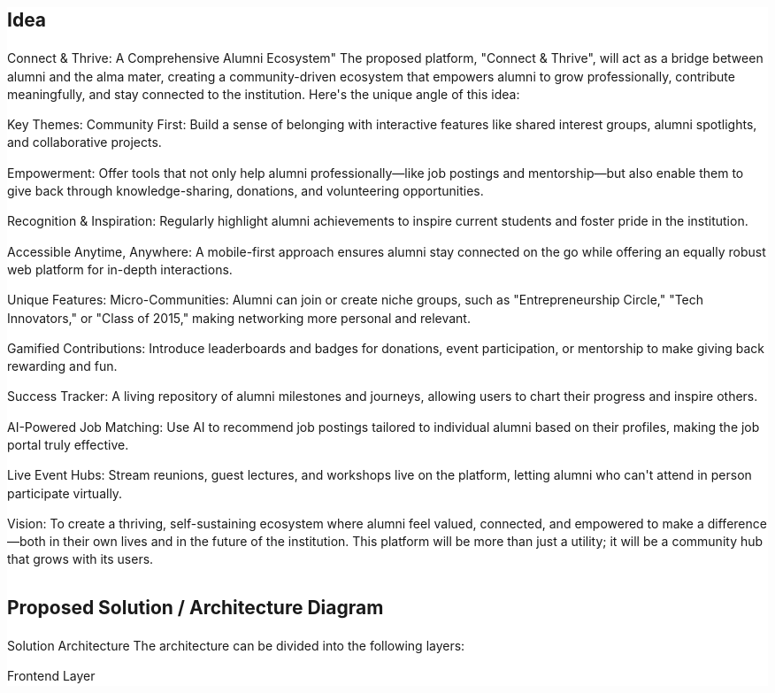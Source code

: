 ## Idea
Connect & Thrive: A Comprehensive Alumni Ecosystem"
The proposed platform, "Connect & Thrive", will act as a bridge between alumni and the alma mater, creating a community-driven ecosystem that empowers alumni to grow professionally, contribute meaningfully, and stay connected to the institution. Here's the unique angle of this idea:

Key Themes:
Community First:
Build a sense of belonging with interactive features like shared interest groups, alumni spotlights, and collaborative projects.

Empowerment:
Offer tools that not only help alumni professionally—like job postings and mentorship—but also enable them to give back through knowledge-sharing, donations, and volunteering opportunities.

Recognition & Inspiration:
Regularly highlight alumni achievements to inspire current students and foster pride in the institution.

Accessible Anytime, Anywhere:
A mobile-first approach ensures alumni stay connected on the go while offering an equally robust web platform for in-depth interactions.

Unique Features:
Micro-Communities:
Alumni can join or create niche groups, such as "Entrepreneurship Circle," "Tech Innovators," or "Class of 2015," making networking more personal and relevant.

Gamified Contributions:
Introduce leaderboards and badges for donations, event participation, or mentorship to make giving back rewarding and fun.

Success Tracker:
A living repository of alumni milestones and journeys, allowing users to chart their progress and inspire others.

AI-Powered Job Matching:
Use AI to recommend job postings tailored to individual alumni based on their profiles, making the job portal truly effective.

Live Event Hubs:
Stream reunions, guest lectures, and workshops live on the platform, letting alumni who can't attend in person participate virtually.

Vision:
To create a thriving, self-sustaining ecosystem where alumni feel valued, connected, and empowered to make a difference—both in their own lives and in the future of the institution. This platform will be more than just a utility; it will be a community hub that grows with its users.

## Proposed Solution / Architecture Diagram
Solution Architecture
The architecture can be divided into the following layers:

Frontend Layer
